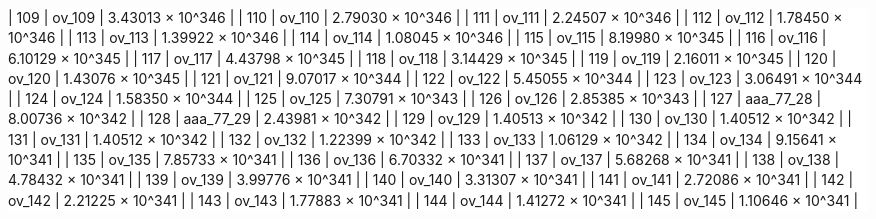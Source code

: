 | 109 | ov_109 | 3.43013 × 10^346 |
| 110 | ov_110 | 2.79030 × 10^346 |
| 111 | ov_111 | 2.24507 × 10^346 |
| 112 | ov_112 | 1.78450 × 10^346 |
| 113 | ov_113 | 1.39922 × 10^346 |
| 114 | ov_114 | 1.08045 × 10^346 |
| 115 | ov_115 | 8.19980 × 10^345 |
| 116 | ov_116 | 6.10129 × 10^345 |
| 117 | ov_117 | 4.43798 × 10^345 |
| 118 | ov_118 | 3.14429 × 10^345 |
| 119 | ov_119 | 2.16011 × 10^345 |
| 120 | ov_120 | 1.43076 × 10^345 |
| 121 | ov_121 | 9.07017 × 10^344 |
| 122 | ov_122 | 5.45055 × 10^344 |
| 123 | ov_123 | 3.06491 × 10^344 |
| 124 | ov_124 | 1.58350 × 10^344 |
| 125 | ov_125 | 7.30791 × 10^343 |
| 126 | ov_126 | 2.85385 × 10^343 |
| 127 | aaa_77_28 | 8.00736 × 10^342 |
| 128 | aaa_77_29 | 2.43981 × 10^342 |
| 129 | ov_129 | 1.40513 × 10^342 |
| 130 | ov_130 | 1.40512 × 10^342 |
| 131 | ov_131 | 1.40512 × 10^342 |
| 132 | ov_132 | 1.22399 × 10^342 |
| 133 | ov_133 | 1.06129 × 10^342 |
| 134 | ov_134 | 9.15641 × 10^341 |
| 135 | ov_135 | 7.85733 × 10^341 |
| 136 | ov_136 | 6.70332 × 10^341 |
| 137 | ov_137 | 5.68268 × 10^341 |
| 138 | ov_138 | 4.78432 × 10^341 |
| 139 | ov_139 | 3.99776 × 10^341 |
| 140 | ov_140 | 3.31307 × 10^341 |
| 141 | ov_141 | 2.72086 × 10^341 |
| 142 | ov_142 | 2.21225 × 10^341 |
| 143 | ov_143 | 1.77883 × 10^341 |
| 144 | ov_144 | 1.41272 × 10^341 |
| 145 | ov_145 | 1.10646 × 10^341 |